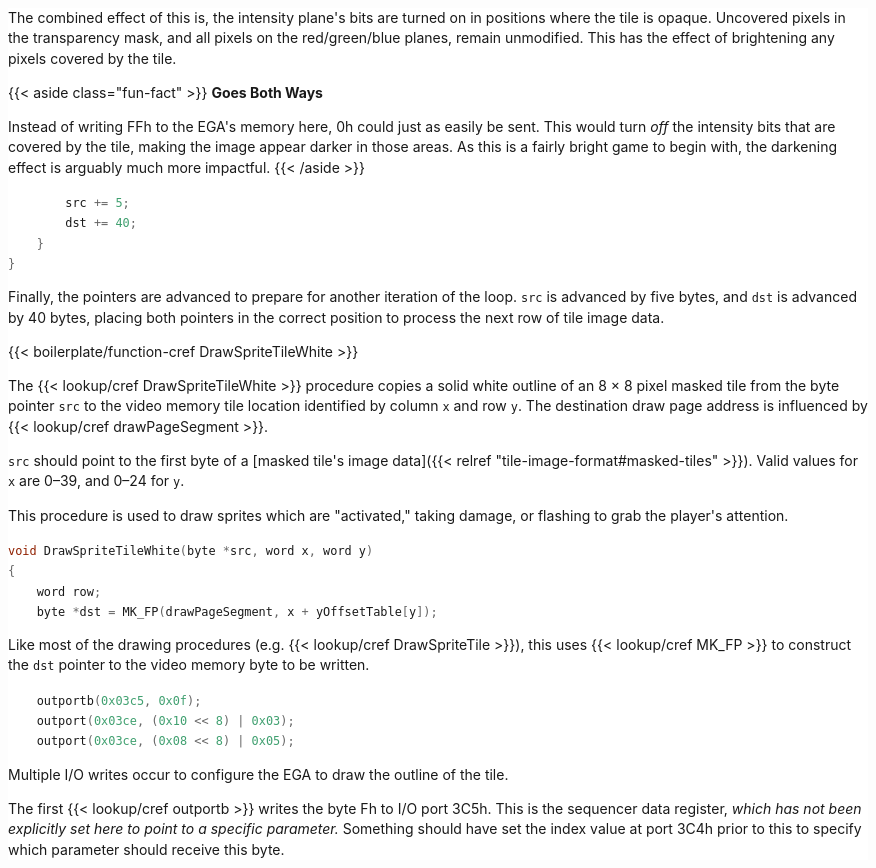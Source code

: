 The combined effect of this is, the intensity plane's bits are turned on in positions where the tile is opaque. Uncovered pixels in the transparency mask, and all pixels on the red/green/blue planes, remain unmodified. This has the effect of brightening any pixels covered by the tile.

{{< aside class="fun-fact" >}}
**Goes Both Ways**

Instead of writing FFh to the EGA's memory here, 0h could just as easily be sent. This would turn _off_ the intensity bits that are covered by the tile, making the image appear darker in those areas. As this is a fairly bright game to begin with, the darkening effect is arguably much more impactful.
{{< /aside >}}

```c
        src += 5;
        dst += 40;
    }
}
```

Finally, the pointers are advanced to prepare for another iteration of the loop. `src` is advanced by five bytes, and `dst` is advanced by 40 bytes, placing both pointers in the correct position to process the next row of tile image data.

{{< boilerplate/function-cref DrawSpriteTileWhite >}}

The {{< lookup/cref DrawSpriteTileWhite >}} procedure copies a solid white outline of an 8 &times; 8 pixel masked tile from the byte pointer `src` to the video memory tile location identified by column `x` and row `y`. The destination draw page address is influenced by {{< lookup/cref drawPageSegment >}}.

`src` should point to the first byte of a [masked tile's image data]({{< relref "tile-image-format#masked-tiles" >}}). Valid values for `x` are 0&ndash;39, and 0&ndash;24 for `y`.

This procedure is used to draw sprites which are "activated," taking damage, or flashing to grab the player's attention.

```c
void DrawSpriteTileWhite(byte *src, word x, word y)
{
    word row;
    byte *dst = MK_FP(drawPageSegment, x + yOffsetTable[y]);
```

Like most of the drawing procedures (e.g. {{< lookup/cref DrawSpriteTile >}}), this uses {{< lookup/cref MK_FP >}} to construct the `dst` pointer to the video memory byte to be written.

```c
    outportb(0x03c5, 0x0f);
    outport(0x03ce, (0x10 << 8) | 0x03);
    outport(0x03ce, (0x08 << 8) | 0x05);
```

Multiple I/O writes occur to configure the EGA to draw the outline of the tile.

The first {{< lookup/cref outportb >}} writes the byte Fh to I/O port 3C5h. This is the sequencer data register, _which has not been explicitly set here to point to a specific parameter._ Something should have set the index value at port 3C4h prior to this to specify which parameter should receive this byte.


[^toddreplogleinterview]: https://web.archive.org/web/20220518080826/https://www.strifestreams.com/ToddReplogleInterview2001
[^spookydoom]: https://twitter.com/SpookyDoom/status/679631226886569984
[^romero]: https://twitter.com/romero/status/679769135681826817
[^cosmoreasm]: https://github.com/smitelli/cosmore/blob/main/src/lowlevel.asm
[^equivalent6]: Interpolated from values given by several sources; this was tested on DOSBox with `cycles=840`.
[^equivalent8]: This was tested on DOSBox with `cycles=1120`.